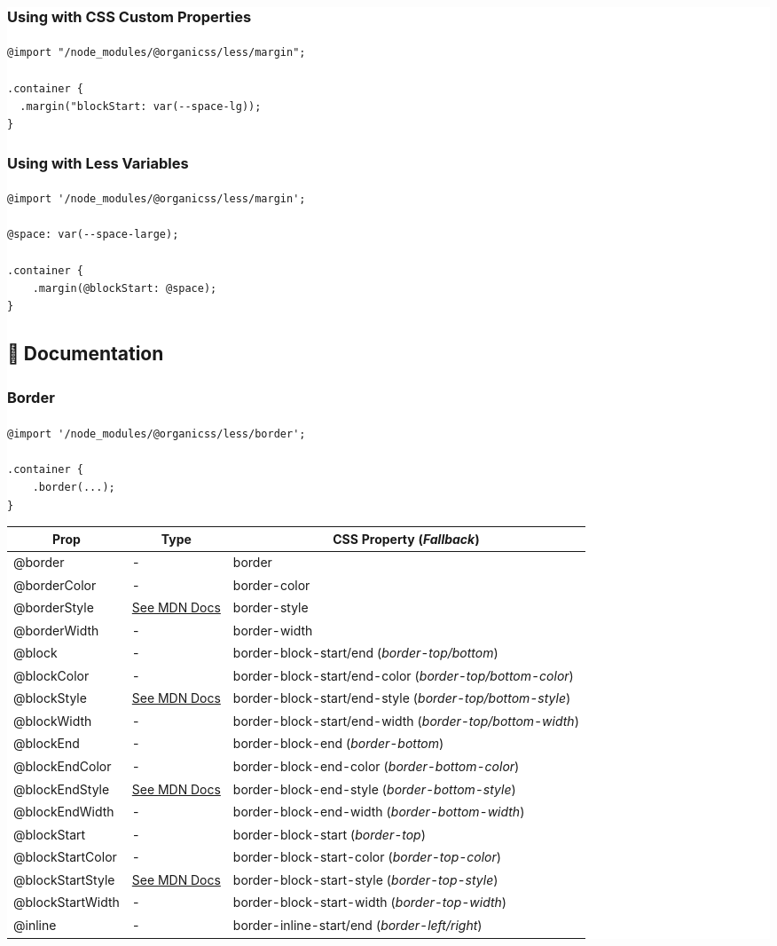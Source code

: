 ### Using with CSS Custom Properties

```less
@import "/node_modules/@organicss/less/margin";

.container {
  .margin("blockStart: var(--space-lg));
}
```

### Using with Less Variables

```less
@import '/node_modules/@organicss/less/margin';

@space: var(--space-large);

.container {
    .margin(@blockStart: @space);
}
```

## :book: Documentation

### Border

```less
@import '/node_modules/@organicss/less/border';

.container {
    .border(...);
}
```

| Prop              | Type                                                                                 | CSS Property (_Fallback_)                                 |
| ----------------- | ------------------------------------------------------------------------------------ | --------------------------------------------------------- |
| @border           | -                                                                                    | border                                                    |
| @borderColor      | -                                                                                    | border-color                                              |
| @borderStyle      | [See MDN Docs](https://developer.mozilla.org/en-US/docs/Web/CSS/border-style#syntax) | border-style                                              |
| @borderWidth      | -                                                                                    | border-width                                              |
| @block            | -                                                                                    | border-block-start/end (_border-top/bottom_)              |
| @blockColor       | -                                                                                    | border-block-start/end-color (_border-top/bottom-color_)  |
| @blockStyle       | [See MDN Docs](https://developer.mozilla.org/en-US/docs/Web/CSS/border-style#syntax) | border-block-start/end-style (_border-top/bottom-style_)  |
| @blockWidth       | -                                                                                    | border-block-start/end-width (_border-top/bottom-width_)  |
| @blockEnd         | -                                                                                    | border-block-end (_border-bottom_)                        |
| @blockEndColor    | -                                                                                    | border-block-end-color (_border-bottom-color_)            |
| @blockEndStyle    | [See MDN Docs](https://developer.mozilla.org/en-US/docs/Web/CSS/border-style#syntax) | border-block-end-style (_border-bottom-style_)            |
| @blockEndWidth    | -                                                                                    | border-block-end-width (_border-bottom-width_)            |
| @blockStart       | -                                                                                    | border-block-start (_border-top_)                         |
| @blockStartColor  | -                                                                                    | border-block-start-color (_border-top-color_)             |
| @blockStartStyle  | [See MDN Docs](https://developer.mozilla.org/en-US/docs/Web/CSS/border-style#syntax) | border-block-start-style (_border-top-style_)             |
| @blockStartWidth  | -                                                                                    | border-block-start-width (_border-top-width_)             |
| @inline           | -                                                                                    | border-inline-start/end (_border-left/right_)             |